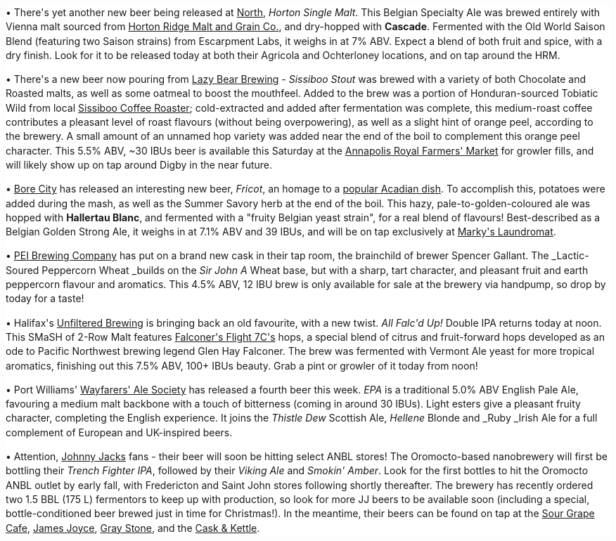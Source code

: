 • There's yet another new beer being released at [North](http://www.northbrewing.ca/), _Horton Single Malt_. This Belgian Specialty Ale was brewed entirely with Vienna malt sourced from [Horton Ridge Malt and Grain Co.](https://www.facebook.com/hortonridgemalt/?fref=ts), and dry-hopped with **Cascade**. Fermented with the Old World Saison Blend (featuring two Saison strains) from Escarpment Labs, it weighs in at 7% ABV. Expect a blend of both fruit and spice, with a dry finish. Look for it to be released today at both their Agricola and Ochterloney locations, and on tap around the HRM.

• There's a new beer now pouring from [Lazy Bear Brewing](http://www.lazybearbrewing.ca) - _Sissiboo Stout_ was brewed with a variety of both Chocolate and Roasted malts, as well as some oatmeal to boost the mouthfeel. Added to the brew was a portion of Honduran-sourced Tobiatic Wild from local [Sissiboo Coffee Roaster](http://sissiboocoffee.com/); cold-extracted and added after fermentation was complete, this medium-roast coffee contributes a pleasant level of roast flavours (without being overpowering), as well as a slight hint of orange peel, according to the brewery. A small amount of an unnamed hop variety was added near the end of the boil to complement this orange peel character. This 5.5% ABV, ~30 IBUs beer is available this Saturday at the [Annapolis Royal Farmers' Market](http://www.annapolisroyalfarmersmarket.com/) for growler fills, and will likely show up on tap around Digby in the near future.

• [Bore City](http://www.borecitybrewing.com/) has released an interesting new beer, _Fricot_, an homage to a [popular Acadian dish](https://en.wikipedia.org/wiki/Fricot). To accomplish this, potatoes were added during the mash, as well as the Summer Savory herb at the end of the boil. This hazy, pale-to-golden-coloured ale was hopped with **Hallertau Blanc**, and fermented with a "fruity Belgian yeast strain", for a real blend of flavours! Best-described as a Belgian Golden Strong Ale, it weighs in at 7.1% ABV and 39 IBUs, and will be on tap exclusively at [Marky's Laundromat](https://www.facebook.com/groups/2429282830/).

• [PEI Brewing Company](http://peibrewingcompany.com/) has put on a brand new cask in their tap room, the brainchild of brewer Spencer Gallant. The _Lactic-Soured Peppercorn Wheat _builds on the _Sir John A_ Wheat base, but with a sharp, tart character, and pleasant fruit and earth peppercorn flavour and aromatics. This 4.5% ABV, 12 IBU brew is only available for sale at the brewery via handpump, so drop by today for a taste!

• Halifax's [Unfiltered Brewing](http://hoppyasballs.ca) is bringing back an old favourite, with a new twist. _All Falc'd Up!_ Double IPA returns today at noon. This SMaSH of 2-Row Malt features [Falconer's Flight 7C's](https://ychhops.com/varieties/falconers-flight-7cs) hops, a special blend of citrus and fruit-forward hops developed as an ode to Pacific Northwest brewing legend Glen Hay Falconer. The brew was fermented with Vermont Ale yeast for more tropical aromatics, finishing out this 7.5% ABV, 100+ IBUs beauty. Grab a pint or growler of it today from noon!

• Port Williams' [Wayfarers' Ale Society](http://www.wayfarersale.ca/index.html) has released a fourth beer this week. _EPA_ is a traditional 5.0% ABV English Pale Ale, favouring a medium malt backbone with a touch of bitterness (coming in around 30 IBUs). Light esters give a pleasant fruity character, completing the English experience. It joins the _Thistle Dew_ Scottish Ale, _Hellene_ Blonde and _Ruby _Irish Ale for a full complement of European and UK-inspired beers.

• Attention, [Johnny Jacks](https://www.facebook.com/johnnyjacksbrewery/) fans - their beer will soon be hitting select ANBL stores! The Oromocto-based nanobrewery will first be bottling their _Trench Fighter IPA_, followed by their _Viking Ale_ and _Smokin' Amber_. Look for the first bottles to hit the Oromocto ANBL outlet by early fall, with Fredericton and Saint John stores following shortly thereafter. The brewery has recently ordered two 1.5 BBL (175 L) fermentors to keep up with production, so look for more JJ beers to be available soon (including a special, bottle-conditioned beer brewed just in time for Christmas!). In the meantime, their beers can be found on tap at the [Sour Grape Cafe](https://www.facebook.com/sourgrapecafe/?fref=ts), [James Joyce](https://www.facebook.com/The-James-Joyce-Pub-187205728006725/?fref=ts), [Gray Stone](http://graystonebrewing.com/), and the [Cask & Kettle](https://www.facebook.com/caskandkettle/).
